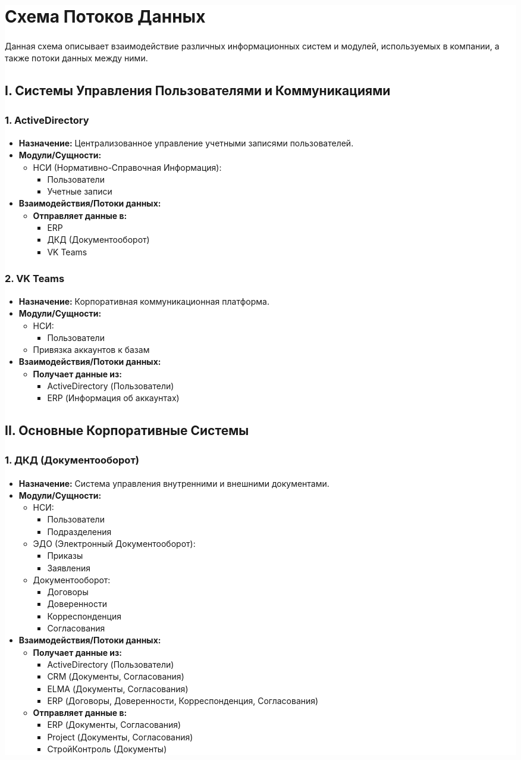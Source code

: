 # Схема Потоков Данных

Данная схема описывает взаимодействие различных информационных систем и модулей, используемых в компании, а также потоки данных между ними.

## I. Системы Управления Пользователями и Коммуникациями

### 1. ActiveDirectory
*   **Назначение:** Централизованное управление учетными записями пользователей.
*   **Модули/Сущности:**
    *   НСИ (Нормативно-Справочная Информация):
        *   Пользователи
        *   Учетные записи
*   **Взаимодействия/Потоки данных:**
    *   **Отправляет данные в:**
        *   ERP
        *   ДКД (Документооборот)
        *   VK Teams

### 2. VK Teams
*   **Назначение:** Корпоративная коммуникационная платформа.
*   **Модули/Сущности:**
    *   НСИ:
        *   Пользователи
    *   Привязка аккаунтов к базам
*   **Взаимодействия/Потоки данных:**
    *   **Получает данные из:**
        *   ActiveDirectory (Пользователи)
        *   ERP (Информация об аккаунтах)

## II. Основные Корпоративные Системы

### 1. ДКД (Документооборот)
*   **Назначение:** Система управления внутренними и внешними документами.
*   **Модули/Сущности:**
    *   НСИ:
        *   Пользователи
        *   Подразделения
    *   ЭДО (Электронный Документооборот):
        *   Приказы
        *   Заявления
    *   Документооборот:
        *   Договоры
        *   Доверенности
        *   Корреспонденция
        *   Согласования
*   **Взаимодействия/Потоки данных:**
    *   **Получает данные из:**
        *   ActiveDirectory (Пользователи)
        *   CRM (Документы, Согласования)
        *   ELMA (Документы, Согласования)
        *   ERP (Договоры, Доверенности, Корреспонденция, Согласования)
    *   **Отправляет данные в:**
        *   ERP (Документы, Согласования)
        *   Project (Документы, Согласования)
        *   СтройКонтроль (Документы)
